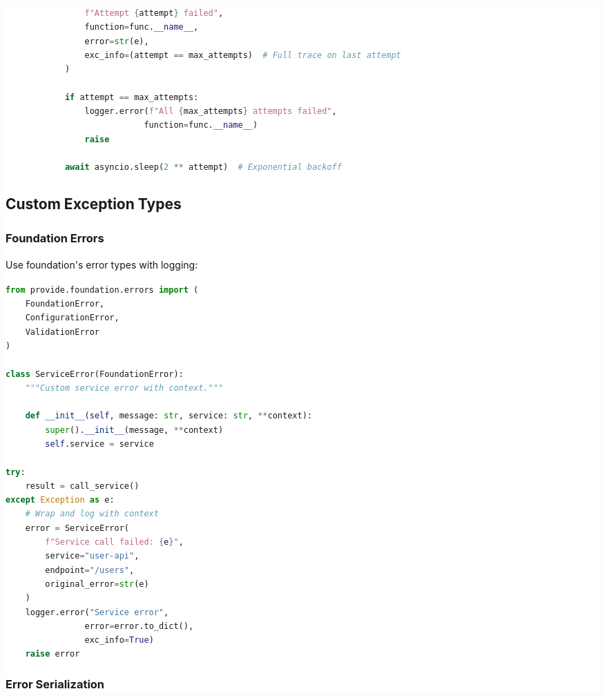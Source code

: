 ```python
                f"Attempt {attempt} failed",
                function=func.__name__,
                error=str(e),
                exc_info=(attempt == max_attempts)  # Full trace on last attempt
            )
            
            if attempt == max_attempts:
                logger.error(f"All {max_attempts} attempts failed",
                            function=func.__name__)
                raise
            
            await asyncio.sleep(2 ** attempt)  # Exponential backoff
```

## Custom Exception Types

### Foundation Errors

Use foundation's error types with logging:

```python
from provide.foundation.errors import (
    FoundationError,
    ConfigurationError,
    ValidationError
)

class ServiceError(FoundationError):
    """Custom service error with context."""
    
    def __init__(self, message: str, service: str, **context):
        super().__init__(message, **context)
        self.service = service

try:
    result = call_service()
except Exception as e:
    # Wrap and log with context
    error = ServiceError(
        f"Service call failed: {e}",
        service="user-api",
        endpoint="/users",
        original_error=str(e)
    )
    logger.error("Service error", 
                error=error.to_dict(),
                exc_info=True)
    raise error
```

### Error Serialization
